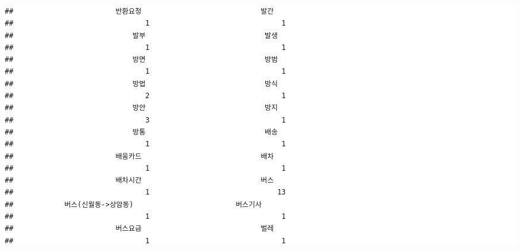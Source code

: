     ##                        반환요청                            발간 
    ##                               1                               1 
    ##                            발부                            발생 
    ##                               1                               1 
    ##                            방면                            방범 
    ##                               1                               1 
    ##                            방법                            방식 
    ##                               2                               1 
    ##                            방안                            방지 
    ##                               3                               1 
    ##                            방통                            배송 
    ##                               1                               1 
    ##                        배움카드                            배차 
    ##                               1                               1 
    ##                        배차시간                            버스 
    ##                               1                              13 
    ##            버스(신월동->상암동)                        버스기사 
    ##                               1                               1 
    ##                        버스요금                            벌레 
    ##                               1                               1 